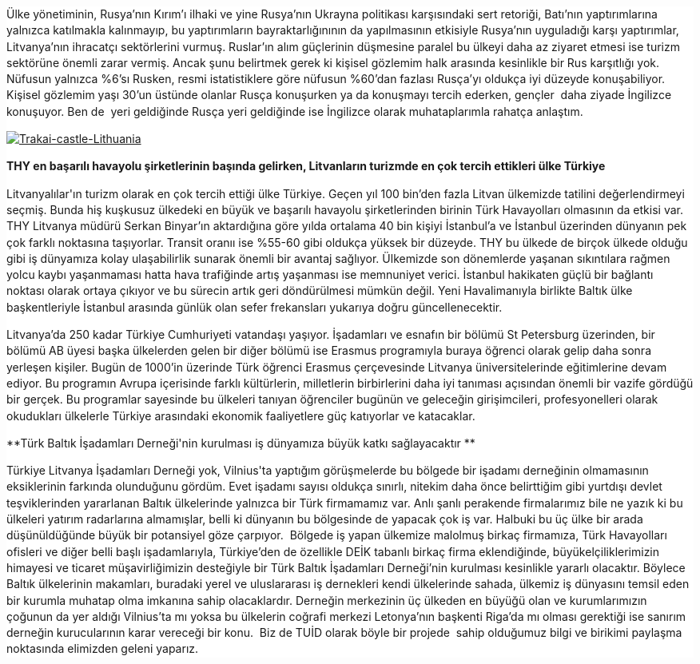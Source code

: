 

Ülke yönetiminin, Rusya’nın Kırım’ı ilhaki ve yine Rusya’nın Ukrayna politikası karşısındaki sert retoriği, Batı’nın yaptırımlarına yalnızca katılmakla kalınmayıp, bu yaptırımların bayraktarlığınının da yapılmasının etkisiyle Rusya’nın uyguladığı karşı yaptırımlar, Litvanya’nın ihracatçı sektörlerini vurmuş. Ruslar’ın alım güçlerinin düşmesine paralel bu ülkeyi daha az ziyaret etmesi ise turizm sektörüne önemli zarar vermiş. Ancak şunu belirtmek gerek ki kişisel gözlemim halk arasında kesinlikle bir Rus karşıtlığı yok. Nüfusun yalnızca %6’sı Rusken, resmi istatistiklere göre nüfusun %60’dan fazlası Rusça’yı oldukça iyi düzeyde konuşabiliyor. Kişisel gözlemim yaşı 30’un üstünde olanlar Rusça konuşurken ya da konuşmayı tercih ederken, gençler  daha ziyade İngilizce konuşuyor. Ben de  yeri geldiğinde Rusça yeri geldiğinde ise İngilizce olarak muhataplarımla rahatça anlaştım. 




[![Trakai-castle-Lithuania](http://burakpehlivan.org/wp-content/uploads/2016/08/Trakai-castle-Lithuania.jpg)](http://burakpehlivan.org/wp-content/uploads/2016/08/Trakai-castle-Lithuania.jpg)




**THY en başarılı havayolu şirketlerinin başında gelirken, Litvanların turizmde en çok tercih ettikleri ülke Türkiye**




Litvanyalılar'ın turizm olarak en çok tercih ettiği ülke Türkiye. Geçen yıl 100 bin’den fazla Litvan ülkemizde tatilini değerlendirmeyi seçmiş. Bunda hiş kuşkusuz ülkedeki en büyük ve başarılı havayolu şirketlerinden birinin Türk Havayolları olmasının da etkisi var. THY Litvanya müdürü Serkan Binyar’ın aktardığına göre yılda ortalama 40 bin kişiyi İstanbul’a ve İstanbul üzerinden dünyanın pek çok farklı noktasına taşıyorlar. Transit oranıı ise %55-60 gibi oldukça yüksek bir düzeyde. THY bu ülkede de birçok ülkede olduğu gibi iş dünyamıza kolay ulaşabilirlik sunarak önemli bir avantaj sağlıyor. Ülkemizde son dönemlerde yaşanan sıkıntılara rağmen yolcu kaybı yaşanmaması hatta hava trafiğinde artış yaşanması ise memnuniyet verici. İstanbul hakikaten güçlü bir bağlantı noktası olarak ortaya çıkıyor ve bu sürecin artık geri döndürülmesi mümkün değil. Yeni Havalimanıyla birlikte Baltık ülke başkentleriyle İstanbul arasında günlük olan sefer frekansları yukarıya doğru güncellenecektir. 




Litvanya’da 250 kadar Türkiye Cumhuriyeti vatandaşı yaşıyor. İşadamları ve esnafın bir bölümü St Petersburg üzerinden, bir bölümü AB üyesi başka ülkelerden gelen bir diğer bölümü ise Erasmus programıyla buraya öğrenci olarak gelip daha sonra yerleşen kişiler. Bugün de 1000’in üzerinde Türk öğrenci Erasmus çerçevesinde Litvanya üniversitelerinde eğitimlerine devam ediyor. Bu programın Avrupa içerisinde farklı kültürlerin, milletlerin birbirlerini daha iyi tanıması açısından önemli bir vazife gördüğü bir gerçek. Bu programlar sayesinde bu ülkeleri tanıyan öğrenciler bugünün ve geleceğin girişimcileri, profesyonelleri olarak okudukları ülkelerle Türkiye arasındaki ekonomik faaliyetlere güç katıyorlar ve katacaklar. 




**Türk Baltık İşadamları Derneği'nin kurulması iş dünyamıza büyük katkı sağlayacaktır **




Türkiye Litvanya İşadamları Derneği yok, Vilnius'ta yaptığım görüşmelerde bu bölgede bir işadamı derneğinin olmamasının eksiklerinin farkında olunduğunu gördüm. Evet işadamı sayısı oldukça sınırlı, nitekim daha önce belirttiğim gibi yurtdışı devlet teşviklerinden yararlanan Baltık ülkelerinde yalnızca bir Türk firmamamız var. Anlı şanlı perakende firmalarımız bile ne yazık ki bu ülkeleri yatırım radarlarına almamışlar, belli ki dünyanın bu bölgesinde de yapacak çok iş var. Halbuki bu üç ülke bir arada düşünüldüğünde büyük bir potansiyel göze çarpıyor.  Bölgede iş yapan ülkemize malolmuş birkaç firmamıza, Türk Havayolları ofisleri ve diğer belli başlı işadamlarıyla, Türkiye’den de özellikle DEİK tabanlı birkaç firma eklendiğinde, büyükelçiliklerimizin himayesi ve ticaret müşavirliğimizin desteğiyle bir Türk Baltık İşadamları Derneği’nin kurulması kesinlikle yararlı olacaktır. Böylece Baltık ülkelerinin makamları, buradaki yerel ve uluslararası iş dernekleri kendi ülkelerinde sahada, ülkemiz iş dünyasını temsil eden bir kurumla muhatap olma imkanına sahip olacaklardır. Derneğin merkezinin üç ülkeden en büyüğü olan ve kurumlarımızın çoğunun da yer aldığı Vilnius’ta mı yoksa bu ülkelerin coğrafi merkezi Letonya’nın başkenti Riga’da mı olması gerektiği ise sanırım derneğin kurucularının karar vereceği bir konu.  Biz de TUİD olarak böyle bir projede  sahip olduğumuz bilgi ve birikimi paylaşma noktasında elimizden geleni yaparız. 
